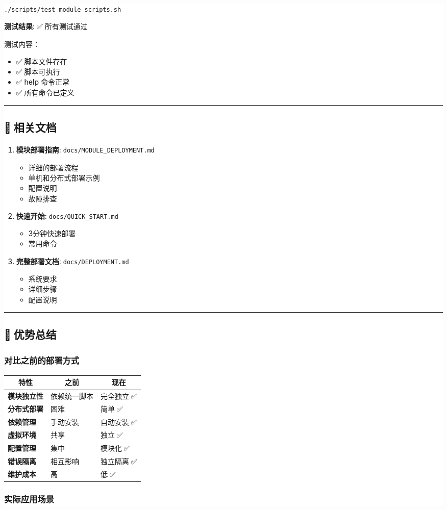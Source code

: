 ```bash
./scripts/test_module_scripts.sh
```

**测试结果**: ✅ 所有测试通过

测试内容：
- ✅ 脚本文件存在
- ✅ 脚本可执行
- ✅ help 命令正常
- ✅ 所有命令已定义

---

## 📖 相关文档

1. **模块部署指南**: `docs/MODULE_DEPLOYMENT.md`
   - 详细的部署流程
   - 单机和分布式部署示例
   - 配置说明
   - 故障排查

2. **快速开始**: `docs/QUICK_START.md`
   - 3分钟快速部署
   - 常用命令

3. **完整部署文档**: `docs/DEPLOYMENT.md`
   - 系统要求
   - 详细步骤
   - 配置说明

---

## 🎉 优势总结

### 对比之前的部署方式

| 特性 | 之前 | 现在 |
|------|------|------|
| **模块独立性** | 依赖统一脚本 | 完全独立 ✅ |
| **分布式部署** | 困难 | 简单 ✅ |
| **依赖管理** | 手动安装 | 自动安装 ✅ |
| **虚拟环境** | 共享 | 独立 ✅ |
| **配置管理** | 集中 | 模块化 ✅ |
| **错误隔离** | 相互影响 | 独立隔离 ✅ |
| **维护成本** | 高 | 低 ✅ |

### 实际应用场景
